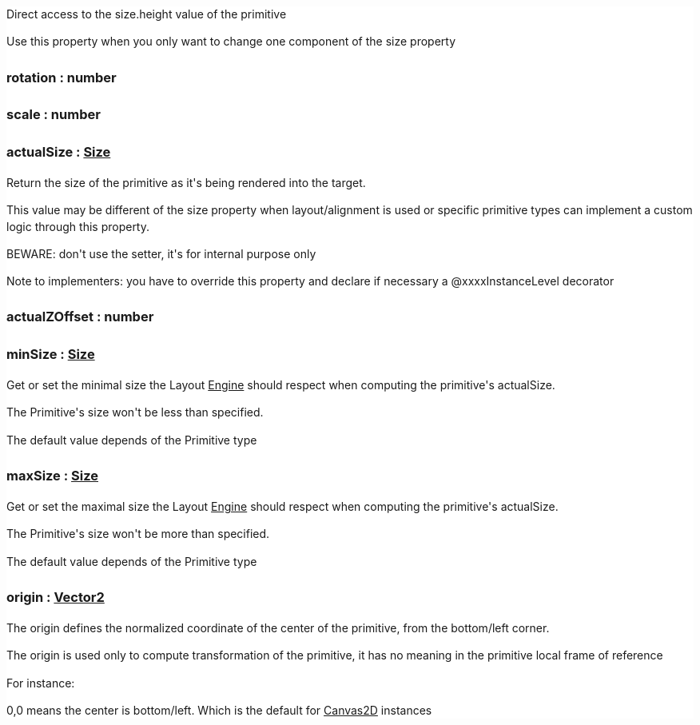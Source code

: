 Direct access to the size.height value of the primitive

Use this property when you only want to change one component of the size property

### rotation : number



### scale : number



### actualSize : [Size](/classes/2.4/Size)

Return the size of the primitive as it's being rendered into the target.

This value may be different of the size property when layout/alignment is used or specific primitive types can implement a custom logic through this property.

BEWARE: don't use the setter, it's for internal purpose only

Note to implementers: you have to override this property and declare if necessary a @xxxxInstanceLevel decorator

### actualZOffset : number



### minSize : [Size](/classes/2.4/Size)

Get or set the minimal size the Layout [Engine](/classes/2.4/Engine) should respect when computing the primitive's actualSize.

The Primitive's size won't be less than specified.

The default value depends of the Primitive type

### maxSize : [Size](/classes/2.4/Size)

Get or set the maximal size the Layout [Engine](/classes/2.4/Engine) should respect when computing the primitive's actualSize.

The Primitive's size won't be more than specified.

The default value depends of the Primitive type

### origin : [Vector2](/classes/2.4/Vector2)

The origin defines the normalized coordinate of the center of the primitive, from the bottom/left corner.

The origin is used only to compute transformation of the primitive, it has no meaning in the primitive local frame of reference

For instance:

0,0 means the center is bottom/left. Which is the default for [Canvas2D](/classes/2.4/Canvas2D) instances
